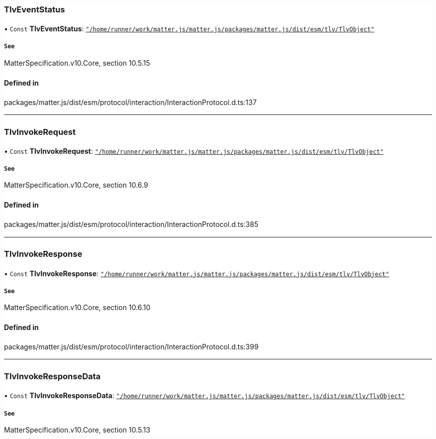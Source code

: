 ### TlvEventStatus

• `Const` **TlvEventStatus**: [`"/home/runner/work/matter.js/matter.js/packages/matter.js/dist/esm/tlv/TlvObject"`](exports_certificate._internal_.__home_runner_work_matter_js_matter_js_packages_matter_js_dist_esm_tlv_TlvObject_.md)

**`See`**

MatterSpecification.v10.Core, section 10.5.15

#### Defined in

packages/matter.js/dist/esm/protocol/interaction/InteractionProtocol.d.ts:137

___

### TlvInvokeRequest

• `Const` **TlvInvokeRequest**: [`"/home/runner/work/matter.js/matter.js/packages/matter.js/dist/esm/tlv/TlvObject"`](exports_certificate._internal_.__home_runner_work_matter_js_matter_js_packages_matter_js_dist_esm_tlv_TlvObject_.md)

**`See`**

MatterSpecification.v10.Core, section 10.6.9

#### Defined in

packages/matter.js/dist/esm/protocol/interaction/InteractionProtocol.d.ts:385

___

### TlvInvokeResponse

• `Const` **TlvInvokeResponse**: [`"/home/runner/work/matter.js/matter.js/packages/matter.js/dist/esm/tlv/TlvObject"`](exports_certificate._internal_.__home_runner_work_matter_js_matter_js_packages_matter_js_dist_esm_tlv_TlvObject_.md)

**`See`**

MatterSpecification.v10.Core, section 10.6.10

#### Defined in

packages/matter.js/dist/esm/protocol/interaction/InteractionProtocol.d.ts:399

___

### TlvInvokeResponseData

• `Const` **TlvInvokeResponseData**: [`"/home/runner/work/matter.js/matter.js/packages/matter.js/dist/esm/tlv/TlvObject"`](exports_certificate._internal_.__home_runner_work_matter_js_matter_js_packages_matter_js_dist_esm_tlv_TlvObject_.md)

**`See`**

MatterSpecification.v10.Core, section 10.5.13
